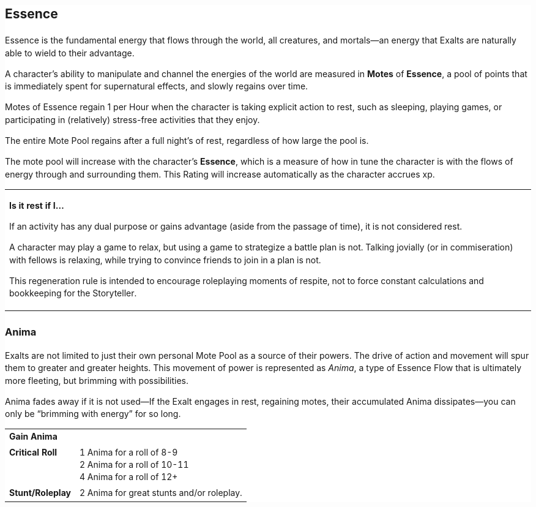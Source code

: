  Essence
-------

Essence is the fundamental energy that flows through the world, all
creatures, and mortals—an energy that Exalts are naturally able to wield
to their advantage.

A character’s ability to manipulate and channel the energies of the
world are measured in **Motes** of **Essence**, a pool of points that is
immediately spent for supernatural effects, and slowly regains over
time.

Motes of Essence regain 1 per Hour when the character is taking explicit
action to rest, such as sleeping, playing games, or participating in
(relatively) stress-free activities that they enjoy.

The entire Mote Pool regains after a full night’s of rest, regardless of
how large the pool is.

The mote pool will increase with the character’s **Essence**, which is a
measure of how in tune the character is with the flows of energy through
and surrounding them. This Rating will increase automatically as the
character accrues xp.

<table>
<tbody>
<tr class="odd">
<td><p><strong>Is it rest if I…</strong></p>
<p>If an activity has any dual purpose or gains advantage (aside from the passage of time), it is not considered rest.</p>
<p>A character may play a game to relax, but using a game to strategize a battle plan is not. Talking jovially (or in commiseration) with fellows is relaxing, while trying to convince friends to join in a plan is not.</p>
<p>This regeneration rule is intended to encourage roleplaying moments of respite, not to force constant calculations and bookkeeping for the Storyteller.</p></td>
</tr>
</tbody>
</table>

### Anima

Exalts are not limited to just their own personal Mote Pool as a source
of their powers. The drive of action and movement will spur them to
greater and greater heights. This movement of power is represented as
*Anima*, a type of Essence Flow that is ultimately more fleeting, but
brimming with possibilities.

Anima fades away if it is not used—If the Exalt engages in rest,
regaining motes, their accumulated Anima dissipates—you can only be
“brimming with energy” for so long.

<table>
<tbody>
<tr class="odd">
<td><strong>Gain Anima</strong></td>
<td></td>
</tr>
<tr class="even">
<td><strong>Critical Roll</strong></td>
<td>1 Anima for a roll of 8-9<br />
2 Anima for a roll of 10-11<br />
4 Anima for a roll of 12+</td>
</tr>
<tr class="odd">
<td><strong>Stunt/Roleplay</strong></td>
<td>2 Anima for great stunts and/or roleplay.</td>
</tr>